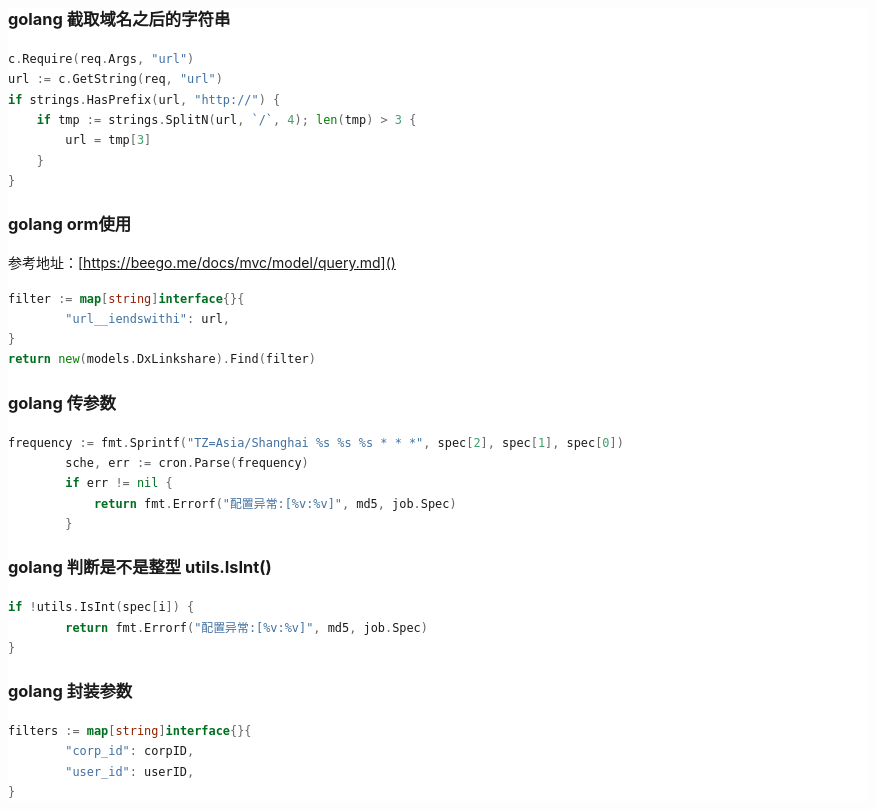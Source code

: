 

### golang 截取域名之后的字符串

```go
c.Require(req.Args, "url")
url := c.GetString(req, "url")
if strings.HasPrefix(url, "http://") {
	if tmp := strings.SplitN(url, `/`, 4); len(tmp) > 3 {
		url = tmp[3]
	}
}

```



### golang orm使用 
参考地址：[https://beego.me/docs/mvc/model/query.md]()

```go
filter := map[string]interface{}{
		"url__iendswithi": url,
}
return new(models.DxLinkshare).Find(filter)
```





### golang  传参数

```go
frequency := fmt.Sprintf("TZ=Asia/Shanghai %s %s %s * * *", spec[2], spec[1], spec[0])
		sche, err := cron.Parse(frequency)
		if err != nil {
			return fmt.Errorf("配置异常:[%v:%v]", md5, job.Spec)
		}
```



### golang 判断是不是整型 utils.IsInt()

```go
if !utils.IsInt(spec[i]) {
		return fmt.Errorf("配置异常:[%v:%v]", md5, job.Spec)
}
```



### golang 封装参数

```go
filters := map[string]interface{}{
		"corp_id": corpID,
		"user_id": userID,
}
```
